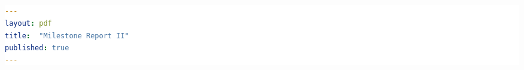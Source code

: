 ```yaml
---
layout: pdf
title:  "Milestone Report II"
published: true
---
```


<iframe src="{{site.baseurl}}/files/s16_milestone_ii.pdf" width="100%" height="100%"></iframe>